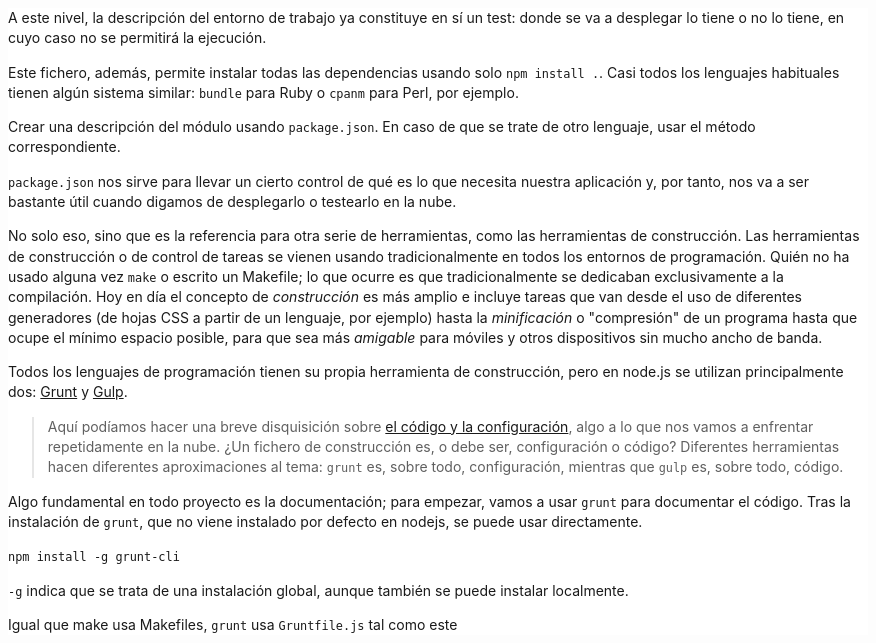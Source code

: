 A este nivel, la descripción del entorno de trabajo ya constituye en
sí un test: donde se va a desplegar lo tiene o no lo tiene, en cuyo
caso no se permitirá la ejecución.

Este fichero, además, permite instalar todas las dependencias usando
solo `npm install .`. Casi todos los lenguajes habituales tienen algún
sistema similar: `bundle` para Ruby o `cpanm` para Perl, por ejemplo. 

<div class='ejercicios' markdown='1'>

 Crear una descripción del módulo usando `package.json`. En caso de
 que se trate de otro lenguaje, usar el método correspondiente.  

</div>

`package.json` nos sirve para llevar un cierto control de qué es lo
que necesita nuestra aplicación y, por tanto, nos va a ser bastante
útil cuando digamos de desplegarlo o testearlo en la nube.

No solo eso, sino que es la referencia para otra serie de
herramientas, como las herramientas de construcción. Las herramientas
de construcción o de control de tareas se vienen usando
tradicionalmente en todos los entornos de programación. Quién no ha
usado alguna vez `make` o escrito un Makefile; lo que ocurre es que
tradicionalmente se dedicaban exclusivamente a la compilación. Hoy en
día el concepto de *construcción* es más amplio e incluye tareas que
van desde el uso de diferentes generadores (de hojas CSS a partir de
un lenguaje, por ejemplo) hasta la *minificación* o "compresión" de un
programa hasta que ocupe el mínimo espacio posible, para que sea más
*amigable* para móviles y otros dispositivos sin mucho ancho de banda.

Todos los lenguajes de programación tienen su propia herramienta de
construcción, pero en node.js se utilizan principalmente dos:
[Grunt](https://gruntjs.com) y [Gulp](https://gulpjs.com).

>Aquí podíamos hacer una breve disquisición sobre
>[el código y la configuración](https://coding.abel.nu/2013/06/code-or-configuration-or-configuration-in-code/),
>algo a lo que nos vamos a enfrentar repetidamente en la nube. ¿Un
>fichero de construcción es, o debe ser, configuración o código?
>Diferentes herramientas hacen diferentes aproximaciones al tema:
>`grunt` es, sobre todo, configuración, mientras que `gulp` es, sobre
>todo, código.

Algo fundamental en todo proyecto es la documentación; para empezar,
vamos a usar `grunt` para documentar el código. Tras la instalación de
`grunt`, que no viene instalado por defecto en nodejs, se puede usar
directamente.

	npm install -g grunt-cli

`-g` indica que se trata de una instalación global, aunque también se
puede instalar localmente. 

Igual que make usa
Makefiles, `grunt` usa `Gruntfile.js` tal como este
